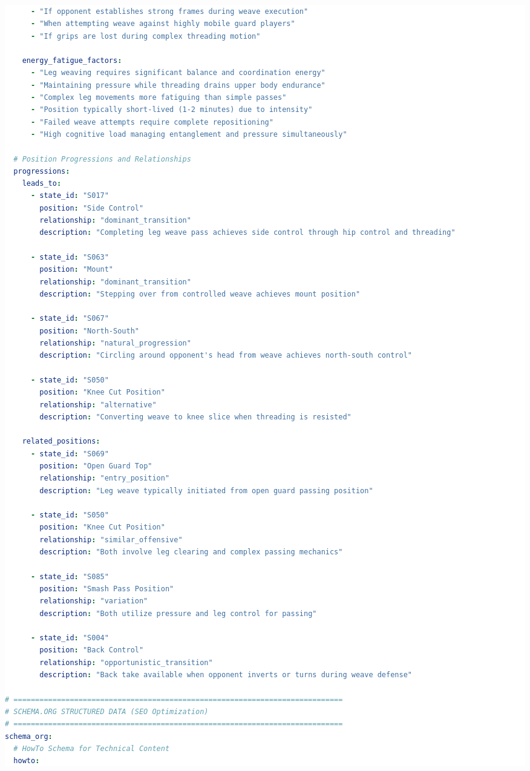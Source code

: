 ```yaml
      - "If opponent establishes strong frames during weave execution"
      - "When attempting weave against highly mobile guard players"
      - "If grips are lost during complex threading motion"

    energy_fatigue_factors:
      - "Leg weaving requires significant balance and coordination energy"
      - "Maintaining pressure while threading drains upper body endurance"
      - "Complex leg movements more fatiguing than simple passes"
      - "Position typically short-lived (1-2 minutes) due to intensity"
      - "Failed weave attempts require complete repositioning"
      - "High cognitive load managing entanglement and pressure simultaneously"

  # Position Progressions and Relationships
  progressions:
    leads_to:
      - state_id: "S017"
        position: "Side Control"
        relationship: "dominant_transition"
        description: "Completing leg weave pass achieves side control through hip control and threading"

      - state_id: "S063"
        position: "Mount"
        relationship: "dominant_transition"
        description: "Stepping over from controlled weave achieves mount position"

      - state_id: "S067"
        position: "North-South"
        relationship: "natural_progression"
        description: "Circling around opponent's head from weave achieves north-south control"

      - state_id: "S050"
        position: "Knee Cut Position"
        relationship: "alternative"
        description: "Converting weave to knee slice when threading is resisted"

    related_positions:
      - state_id: "S069"
        position: "Open Guard Top"
        relationship: "entry_position"
        description: "Leg weave typically initiated from open guard passing position"

      - state_id: "S050"
        position: "Knee Cut Position"
        relationship: "similar_offensive"
        description: "Both involve leg clearing and complex passing mechanics"

      - state_id: "S085"
        position: "Smash Pass Position"
        relationship: "variation"
        description: "Both utilize pressure and leg control for passing"

      - state_id: "S004"
        position: "Back Control"
        relationship: "opportunistic_transition"
        description: "Back take available when opponent inverts or turns during weave defense"

# ============================================================================
# SCHEMA.ORG STRUCTURED DATA (SEO Optimization)
# ============================================================================
schema_org:
  # HowTo Schema for Technical Content
  howto:
```